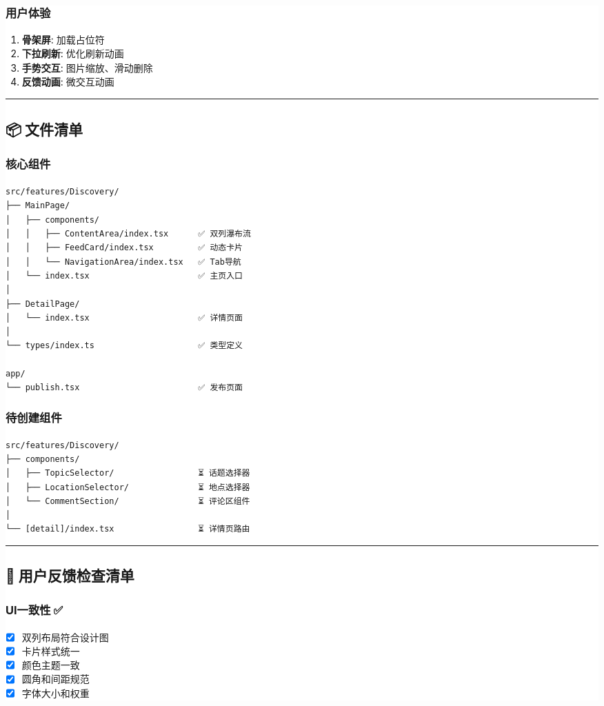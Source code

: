 ### 用户体验
1. **骨架屏**: 加载占位符
2. **下拉刷新**: 优化刷新动画
3. **手势交互**: 图片缩放、滑动删除
4. **反馈动画**: 微交互动画

---

## 📦 文件清单

### 核心组件
```
src/features/Discovery/
├── MainPage/
│   ├── components/
│   │   ├── ContentArea/index.tsx      ✅ 双列瀑布流
│   │   ├── FeedCard/index.tsx         ✅ 动态卡片
│   │   └── NavigationArea/index.tsx   ✅ Tab导航
│   └── index.tsx                      ✅ 主页入口
│
├── DetailPage/
│   └── index.tsx                      ✅ 详情页面
│
└── types/index.ts                     ✅ 类型定义

app/
└── publish.tsx                        ✅ 发布页面
```

### 待创建组件
```
src/features/Discovery/
├── components/
│   ├── TopicSelector/                 ⏳ 话题选择器
│   ├── LocationSelector/              ⏳ 地点选择器
│   └── CommentSection/                ⏳ 评论区组件
│
└── [detail]/index.tsx                 ⏳ 详情页路由
```

---

## 🎯 用户反馈检查清单

### UI一致性 ✅
- [x] 双列布局符合设计图
- [x] 卡片样式统一
- [x] 颜色主题一致
- [x] 圆角和间距规范
- [x] 字体大小和权重
